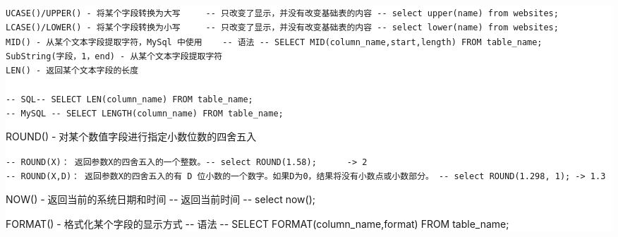     UCASE()/UPPER() - 将某个字段转换为大写     -- 只改变了显示，并没有改变基础表的内容 -- select upper(name) from websites;
    LCASE()/LOWER() - 将某个字段转换为小写     -- 只改变了显示，并没有改变基础表的内容 -- select lower(name) from websites;
    MID() - 从某个文本字段提取字符，MySql 中使用    -- 语法 -- SELECT MID(column_name,start,length) FROM table_name;
    SubString(字段，1，end) - 从某个文本字段提取字符
    LEN() - 返回某个文本字段的长度    

    -- SQL-- SELECT LEN(column_name) FROM table_name;
    -- MySQL -- SELECT LENGTH(column_name) FROM table_name;

ROUND() - 对某个数值字段进行指定小数位数的四舍五入 

    -- ROUND(X)： 返回参数X的四舍五入的一个整数。-- select ROUND(1.58);      -> 2
    -- ROUND(X,D)： 返回参数X的四舍五入的有 D 位小数的一个数字。如果D为0，结果将没有小数点或小数部分。 -- select ROUND(1.298, 1); -> 1.3   

NOW() - 返回当前的系统日期和时间           -- 返回当前时间 -- select now(); 

FORMAT() - 格式化某个字段的显示方式        -- 语法 -- SELECT FORMAT(column_name,format) FROM table_name;